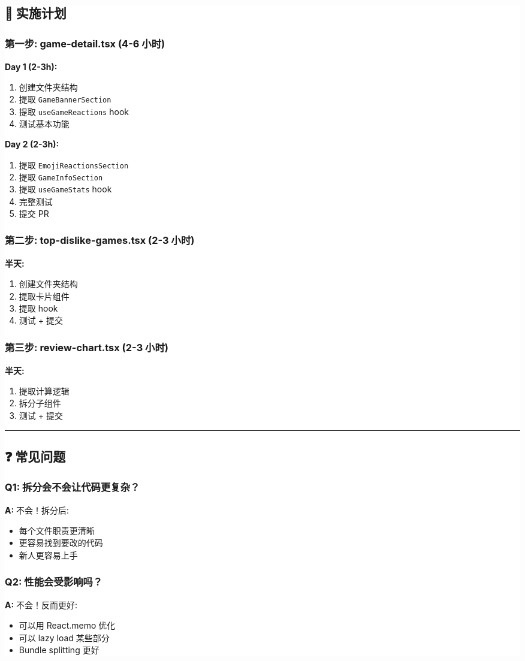 
## 🚀 实施计划

### 第一步: game-detail.tsx (4-6 小时)

**Day 1 (2-3h):**

1. 创建文件夹结构
2. 提取 `GameBannerSection`
3. 提取 `useGameReactions` hook
4. 测试基本功能

**Day 2 (2-3h):**

1. 提取 `EmojiReactionsSection`
2. 提取 `GameInfoSection`
3. 提取 `useGameStats` hook
4. 完整测试
5. 提交 PR

### 第二步: top-dislike-games.tsx (2-3 小时)

**半天:**

1. 创建文件夹结构
2. 提取卡片组件
3. 提取 hook
4. 测试 + 提交

### 第三步: review-chart.tsx (2-3 小时)

**半天:**

1. 提取计算逻辑
2. 拆分子组件
3. 测试 + 提交

---

## ❓ 常见问题

### Q1: 拆分会不会让代码更复杂？

**A:** 不会！拆分后:

- 每个文件职责更清晰
- 更容易找到要改的代码
- 新人更容易上手

### Q2: 性能会受影响吗？

**A:** 不会！反而更好:

- 可以用 React.memo 优化
- 可以 lazy load 某些部分
- Bundle splitting 更好
